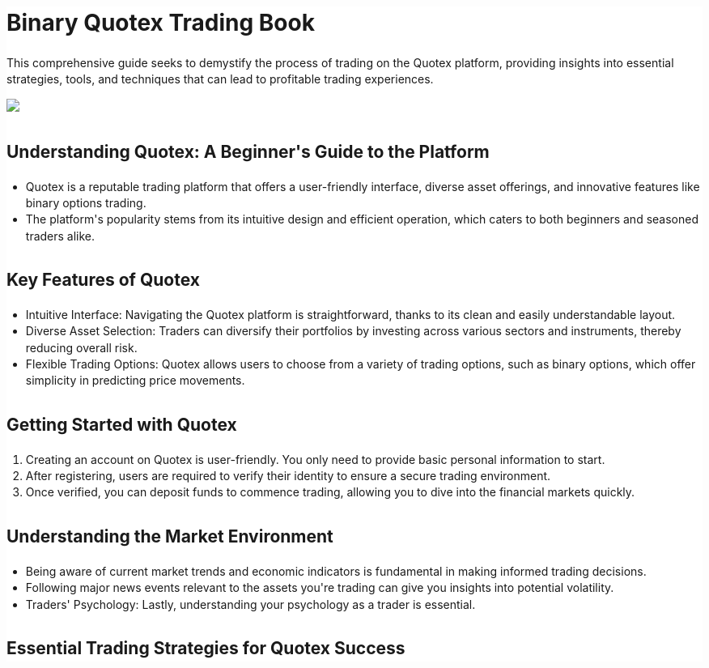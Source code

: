 # Binary Quotex Trading Book

This comprehensive guide seeks to demystify the process of trading on
the Quotex platform, providing insights into essential strategies,
tools, and techniques that can lead to profitable trading experiences.

[![](https://static.quotex.io/files/4_en/300_250.jpg)](https://traff.sbs/brokerqxlid)

## Understanding Quotex: A Beginner\'s Guide to the Platform

-   Quotex is a reputable trading platform that offers a user-friendly
    interface, diverse asset offerings, and innovative features like
    binary options trading.
-   The platform\'s popularity stems from its intuitive design and
    efficient operation, which caters to both beginners and seasoned
    traders alike.

## Key Features of Quotex

-   Intuitive Interface: Navigating the Quotex platform is
    straightforward, thanks to its clean and easily understandable
    layout.
-   Diverse Asset Selection: Traders can diversify their portfolios by
    investing across various sectors and instruments, thereby reducing
    overall risk.
-   Flexible Trading Options: Quotex allows users to choose from a
    variety of trading options, such as binary options, which offer
    simplicity in predicting price movements.

## Getting Started with Quotex

1.  Creating an account on Quotex is user-friendly. You only need to
    provide basic personal information to start.
2.  After registering, users are required to verify their identity to
    ensure a secure trading environment.
3.  Once verified, you can deposit funds to commence trading, allowing
    you to dive into the financial markets quickly.

## Understanding the Market Environment

-   Being aware of current market trends and economic indicators is
    fundamental in making informed trading decisions.
-   Following major news events relevant to the assets you\'re trading
    can give you insights into potential volatility.
-   Traders' Psychology: Lastly, understanding your psychology as a
    trader is essential.

## Essential Trading Strategies for Quotex Success
